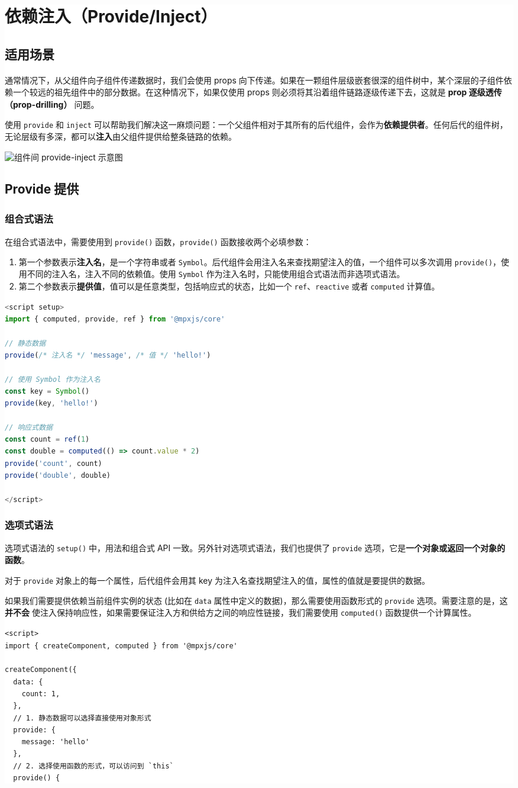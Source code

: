 # 依赖注入（Provide/Inject）

## 适用场景

通常情况下，从父组件向子组件传递数据时，我们会使用 props 向下传递。如果在一颗组件层级嵌套很深的组件树中，某个深层的子组件依赖一个较远的祖先组件中的部分数据。在这种情况下，如果仅使用 props 则必须将其沿着组件链路逐级传递下去，这就是 **prop 逐级透传（prop-drilling）** 问题。

使用 `provide` 和 `inject` 可以帮助我们解决这一麻烦问题：一个父组件相对于其所有的后代组件，会作为**依赖提供者**。任何后代的组件树，无论层级有多深，都可以**注入**由父组件提供给整条链路的依赖。

![组件间 provide-inject 示意图](https://s3-gz01.didistatic.com/packages-mait/img/bLipGWmlcm1732166788438.png)

## Provide 提供

### 组合式语法

在组合式语法中，需要使用到 `provide()` 函数，`provide()` 函数接收两个必填参数：

1. 第一个参数表示**注入名**，是一个字符串或者 `Symbol`。后代组件会用注入名来查找期望注入的值，一个组件可以多次调用 `provide()`，使用不同的注入名，注入不同的依赖值。使用 `Symbol` 作为注入名时，只能使用组合式语法而非选项式语法。
2. 第二个参数表示**提供值**，值可以是任意类型，包括响应式的状态，比如一个 `ref`、`reactive` 或者 `computed` 计算值。

```ts
<script setup>
import { computed, provide, ref } from '@mpxjs/core'

// 静态数据
provide(/* 注入名 */ 'message', /* 值 */ 'hello!')

// 使用 Symbol 作为注入名
const key = Symbol()
provide(key, 'hello!')

// 响应式数据
const count = ref(1)
const double = computed(() => count.value * 2)
provide('count', count)
provide('double', double)

</script>
```

### 选项式语法

选项式语法的 `setup()` 中，用法和组合式 API 一致。另外针对选项式语法，我们也提供了 `provide` 选项，它是**一个对象或返回一个对象的函数**。

对于 `provide` 对象上的每一个属性，后代组件会用其 key 为注入名查找期望注入的值，属性的值就是要提供的数据。

如果我们需要提供依赖当前组件实例的状态 (比如在 `data` 属性中定义的数据)，那么需要使用函数形式的 `provide` 选项。需要注意的是，这 **并不会** 使注入保持响应性，如果需要保证注入方和供给方之间的响应性链接，我们需要使用 `computed()` 函数提供一个计算属性。

```ts{17}
<script>
import { createComponent, computed } from '@mpxjs/core'

createComponent({
  data: {
    count: 1,
  },
  // 1. 静态数据可以选择直接使用对象形式
  provide: {
    message: 'hello'
  },
  // 2. 选择使用函数的形式，可以访问到 `this`
  provide() {
```